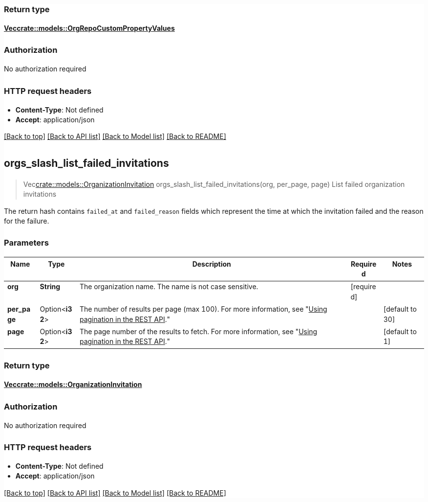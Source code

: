 ### Return type

[**Vec<crate::models::OrgRepoCustomPropertyValues>**](org-repo-custom-property-values.md)

### Authorization

No authorization required

### HTTP request headers

- **Content-Type**: Not defined
- **Accept**: application/json

[[Back to top]](#) [[Back to API list]](../README.md#documentation-for-api-endpoints) [[Back to Model list]](../README.md#documentation-for-models) [[Back to README]](../README.md)


## orgs_slash_list_failed_invitations

> Vec<crate::models::OrganizationInvitation> orgs_slash_list_failed_invitations(org, per_page, page)
List failed organization invitations

The return hash contains `failed_at` and `failed_reason` fields which represent the time at which the invitation failed and the reason for the failure.

### Parameters


Name | Type | Description  | Required | Notes
------------- | ------------- | ------------- | ------------- | -------------
**org** | **String** | The organization name. The name is not case sensitive. | [required] |
**per_page** | Option<**i32**> | The number of results per page (max 100). For more information, see \"[Using pagination in the REST API](https://docs.github.com/rest/using-the-rest-api/using-pagination-in-the-rest-api).\" |  |[default to 30]
**page** | Option<**i32**> | The page number of the results to fetch. For more information, see \"[Using pagination in the REST API](https://docs.github.com/rest/using-the-rest-api/using-pagination-in-the-rest-api).\" |  |[default to 1]

### Return type

[**Vec<crate::models::OrganizationInvitation>**](organization-invitation.md)

### Authorization

No authorization required

### HTTP request headers

- **Content-Type**: Not defined
- **Accept**: application/json

[[Back to top]](#) [[Back to API list]](../README.md#documentation-for-api-endpoints) [[Back to Model list]](../README.md#documentation-for-models) [[Back to README]](../README.md)
